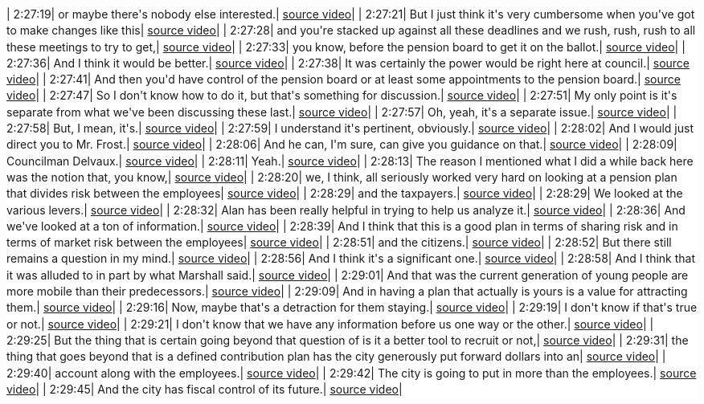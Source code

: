 | 2:27:19| or maybe there's nobody else interested.| [source video](https://archive.org/details/citycouncilwsr3877120514?start=8839)|
| 2:27:21| But I just think it's very cumbersome when you've got to make changes like this| [source video](https://archive.org/details/citycouncilwsr3877120514?start=8841)|
| 2:27:28| and you're stacked up against all these deadlines and we rush, rush, rush to all these meetings to try to get,| [source video](https://archive.org/details/citycouncilwsr3877120514?start=8848)|
| 2:27:33| you know, before the pension board to get it on the ballot.| [source video](https://archive.org/details/citycouncilwsr3877120514?start=8853)|
| 2:27:36| And I think it would be better.| [source video](https://archive.org/details/citycouncilwsr3877120514?start=8856)|
| 2:27:38| It was certainly the power would be right here at council.| [source video](https://archive.org/details/citycouncilwsr3877120514?start=8858)|
| 2:27:41| And then you'd have control of the pension board or at least some appointments to the pension board.| [source video](https://archive.org/details/citycouncilwsr3877120514?start=8861)|
| 2:27:47| So I don't know how to do it, but that's something for discussion.| [source video](https://archive.org/details/citycouncilwsr3877120514?start=8867)|
| 2:27:51| My only point is it's separate from what we've been discussing these last.| [source video](https://archive.org/details/citycouncilwsr3877120514?start=8871)|
| 2:27:57| Oh, yeah, it's a separate issue.| [source video](https://archive.org/details/citycouncilwsr3877120514?start=8877)|
| 2:27:58| But, I mean, it's.| [source video](https://archive.org/details/citycouncilwsr3877120514?start=8878)|
| 2:27:59| I understand it's pertinent, obviously.| [source video](https://archive.org/details/citycouncilwsr3877120514?start=8879)|
| 2:28:02| And I would just direct you to Mr. Frost.| [source video](https://archive.org/details/citycouncilwsr3877120514?start=8882)|
| 2:28:06| And he can, I'm sure, can give you guidance on that.| [source video](https://archive.org/details/citycouncilwsr3877120514?start=8886)|
| 2:28:09| Councilman Delvaux.| [source video](https://archive.org/details/citycouncilwsr3877120514?start=8889)|
| 2:28:11| Yeah.| [source video](https://archive.org/details/citycouncilwsr3877120514?start=8891)|
| 2:28:13| The reason I mentioned what I did a while back here was the notion that, you know,| [source video](https://archive.org/details/citycouncilwsr3877120514?start=8893)|
| 2:28:20| we, I think, all seriously worked very hard on looking at a pension plan that divides risk between the employees| [source video](https://archive.org/details/citycouncilwsr3877120514?start=8900)|
| 2:28:29| and the taxpayers.| [source video](https://archive.org/details/citycouncilwsr3877120514?start=8909)|
| 2:28:29| We looked at the various levers.| [source video](https://archive.org/details/citycouncilwsr3877120514?start=8909)|
| 2:28:32| Alan has been really helpful in trying to help us analyze it.| [source video](https://archive.org/details/citycouncilwsr3877120514?start=8912)|
| 2:28:36| And we've looked at a ton of information.| [source video](https://archive.org/details/citycouncilwsr3877120514?start=8916)|
| 2:28:39| And I think that this is a good plan in terms of sharing risk and in terms of market risk between the employees| [source video](https://archive.org/details/citycouncilwsr3877120514?start=8919)|
| 2:28:51| and the citizens.| [source video](https://archive.org/details/citycouncilwsr3877120514?start=8931)|
| 2:28:52| But there still remains a question in my mind.| [source video](https://archive.org/details/citycouncilwsr3877120514?start=8932)|
| 2:28:56| And I think it's a significant one.| [source video](https://archive.org/details/citycouncilwsr3877120514?start=8936)|
| 2:28:58| And I think that it was alluded to in part by what Marshall said.| [source video](https://archive.org/details/citycouncilwsr3877120514?start=8938)|
| 2:29:01| And that was the current generation of young people are more mobile than their predecessors.| [source video](https://archive.org/details/citycouncilwsr3877120514?start=8941)|
| 2:29:09| And in having a plan that actually is yours is a value for attracting them.| [source video](https://archive.org/details/citycouncilwsr3877120514?start=8949)|
| 2:29:16| Now, maybe that's a detraction for them staying.| [source video](https://archive.org/details/citycouncilwsr3877120514?start=8956)|
| 2:29:19| I don't know if that's true or not.| [source video](https://archive.org/details/citycouncilwsr3877120514?start=8959)|
| 2:29:21| I don't know that we have any information before us one way or the other.| [source video](https://archive.org/details/citycouncilwsr3877120514?start=8961)|
| 2:29:25| But the thing that is certain going beyond that question of is it a better tool to recruit or not,| [source video](https://archive.org/details/citycouncilwsr3877120514?start=8965)|
| 2:29:31| the thing that goes beyond that is a defined contribution plan has the city generously put forward dollars into an| [source video](https://archive.org/details/citycouncilwsr3877120514?start=8971)|
| 2:29:40| account along with the employees.| [source video](https://archive.org/details/citycouncilwsr3877120514?start=8980)|
| 2:29:42| The city is going to put in more than the employees.| [source video](https://archive.org/details/citycouncilwsr3877120514?start=8982)|
| 2:29:45| And the city has fiscal control of its future.| [source video](https://archive.org/details/citycouncilwsr3877120514?start=8985)|